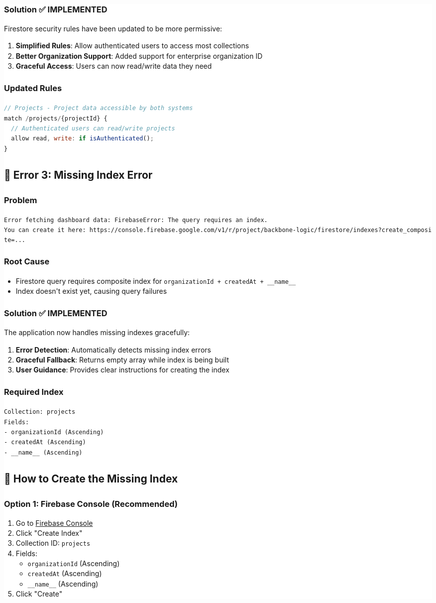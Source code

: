 ### Solution ✅ IMPLEMENTED
Firestore security rules have been updated to be more permissive:

1. **Simplified Rules**: Allow authenticated users to access most collections
2. **Better Organization Support**: Added support for enterprise organization ID
3. **Graceful Access**: Users can now read/write data they need

### Updated Rules
```javascript
// Projects - Project data accessible by both systems
match /projects/{projectId} {
  // Authenticated users can read/write projects
  allow read, write: if isAuthenticated();
}
```

## 🚨 Error 3: Missing Index Error

### Problem
```
Error fetching dashboard data: FirebaseError: The query requires an index. 
You can create it here: https://console.firebase.google.com/v1/r/project/backbone-logic/firestore/indexes?create_composite=...
```

### Root Cause
- Firestore query requires composite index for `organizationId + createdAt + __name__`
- Index doesn't exist yet, causing query failures

### Solution ✅ IMPLEMENTED
The application now handles missing indexes gracefully:

1. **Error Detection**: Automatically detects missing index errors
2. **Graceful Fallback**: Returns empty array while index is being built
3. **User Guidance**: Provides clear instructions for creating the index

### Required Index
```
Collection: projects
Fields:
- organizationId (Ascending)
- createdAt (Ascending)  
- __name__ (Ascending)
```

## 🔧 How to Create the Missing Index

### Option 1: Firebase Console (Recommended)
1. Go to [Firebase Console](https://console.firebase.google.com/v1/r/project/backbone-logic/firestore/indexes)
2. Click "Create Index"
3. Collection ID: `projects`
4. Fields:
   - `organizationId` (Ascending)
   - `createdAt` (Ascending)
   - `__name__` (Ascending)
5. Click "Create"
